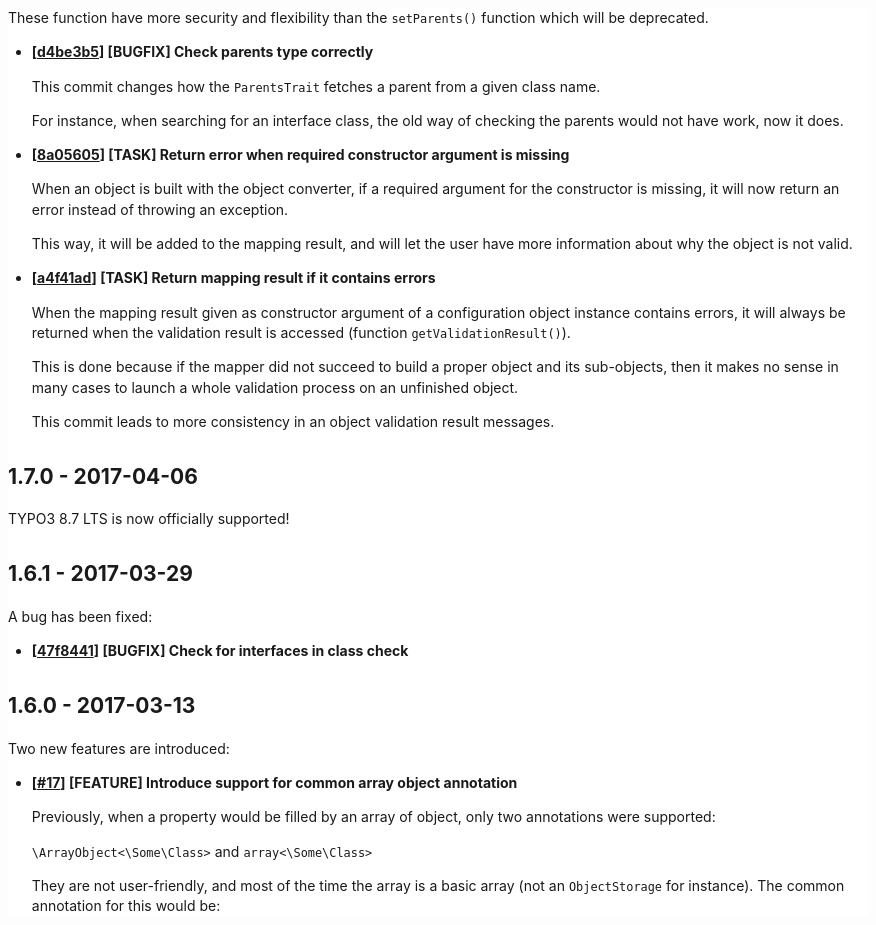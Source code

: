    These function have more security and flexibility than the `setParents()` function which will be deprecated.

 - **[[d4be3b5](https://github.com/romm/configuration_object/commit/d4be3b512375775cf369a7f42d4504d771d95bcf)] [BUGFIX] Check parents type correctly**
 
   This commit changes how the `ParentsTrait` fetches a parent from a given class name.
   
   For instance, when searching for an interface class, the old way of checking the parents would not have work, now it does.

 - **[[8a05605](https://github.com/romm/configuration_object/commit/8a0560586b094586fdbb8ed18a4ff3aa01e32df6)] [TASK] Return error when required constructor argument is missing**
 
   When an object is built with the object converter, if a required argument for the constructor is missing, it will now return an error instead of throwing an exception.
   
   This way, it will be added to the mapping result, and will let the user have more information about why the object is not valid.

 - **[[a4f41ad](https://github.com/romm/configuration_object/commit/a4f41adac98427bd2592979b9aae4bda11dfb704)] [TASK] Return mapping result if it contains errors**

   When the mapping result given as constructor argument of a configuration object instance contains errors, it will always be returned when the validation result is accessed (function `getValidationResult()`).
   
   This is done because if the mapper did not succeed to build a proper object and its sub-objects, then it makes no sense in many cases to launch a whole validation process on an unfinished object.
   
   This commit leads to more consistency in an object validation result messages.

1.7.0 - 2017-04-06
------------------

TYPO3 8.7 LTS is now officially supported!

1.6.1 - 2017-03-29
------------------

A bug has been fixed:

 - **[[47f8441](https://github.com/romm/configuration_object/commit/47f8441d98612ef2ac0158f6eaa4b71bd55a4c62)] [BUGFIX] Check for interfaces in class check**

1.6.0 - 2017-03-13
------------------

Two new features are introduced:

 - **[[#17](https://github.com/romm/configuration_object/pull/17)] [FEATURE] Introduce support for common array object annotation**

   Previously, when a property would be filled by an array of object, only two annotations were supported:
   
   `\ArrayObject<\Some\Class>` and `array<\Some\Class>`
   
   They are not user-friendly, and most of the time the array is a basic array (not an `ObjectStorage` for instance). The common annotation for this would be:
   
